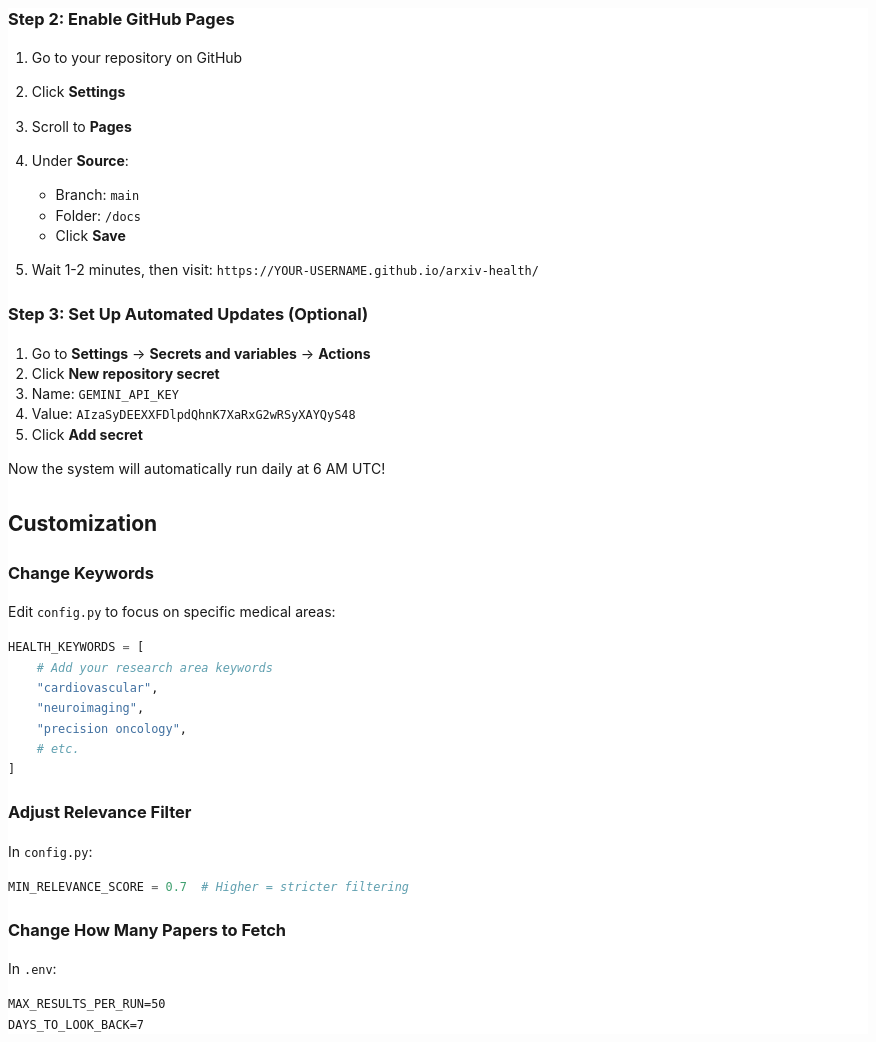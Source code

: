 ### Step 2: Enable GitHub Pages

1. Go to your repository on GitHub
2. Click **Settings**
3. Scroll to **Pages**
4. Under **Source**:
   - Branch: `main`
   - Folder: `/docs`
   - Click **Save**

5. Wait 1-2 minutes, then visit:
   `https://YOUR-USERNAME.github.io/arxiv-health/`

### Step 3: Set Up Automated Updates (Optional)

1. Go to **Settings** → **Secrets and variables** → **Actions**
2. Click **New repository secret**
3. Name: `GEMINI_API_KEY`
4. Value: `AIzaSyDEEXXFDlpdQhnK7XaRxG2wRSyXAYQyS48`
5. Click **Add secret**

Now the system will automatically run daily at 6 AM UTC!

## Customization

### Change Keywords

Edit `config.py` to focus on specific medical areas:

```python
HEALTH_KEYWORDS = [
    # Add your research area keywords
    "cardiovascular",
    "neuroimaging",
    "precision oncology",
    # etc.
]
```

### Adjust Relevance Filter

In `config.py`:

```python
MIN_RELEVANCE_SCORE = 0.7  # Higher = stricter filtering
```

### Change How Many Papers to Fetch

In `.env`:

```
MAX_RESULTS_PER_RUN=50
DAYS_TO_LOOK_BACK=7
```
